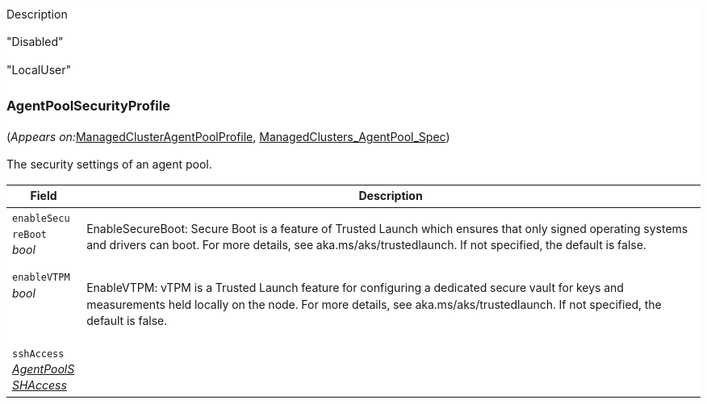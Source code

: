 <th>Description</th>
</tr>
</thead>
<tbody><tr><td><p>&#34;Disabled&#34;</p></td>
<td></td>
</tr><tr><td><p>&#34;LocalUser&#34;</p></td>
<td></td>
</tr></tbody>
</table>
<h3 id="containerservice.azure.com/v1api20231102preview.AgentPoolSecurityProfile">AgentPoolSecurityProfile
</h3>
<p>
(<em>Appears on:</em><a href="#containerservice.azure.com/v1api20231102preview.ManagedClusterAgentPoolProfile">ManagedClusterAgentPoolProfile</a>, <a href="#containerservice.azure.com/v1api20231102preview.ManagedClusters_AgentPool_Spec">ManagedClusters_AgentPool_Spec</a>)
</p>
<div>
<p>The security settings of an agent pool.</p>
</div>
<table>
<thead>
<tr>
<th>Field</th>
<th>Description</th>
</tr>
</thead>
<tbody>
<tr>
<td>
<code>enableSecureBoot</code><br/>
<em>
bool
</em>
</td>
<td>
<p>EnableSecureBoot: Secure Boot is a feature of Trusted Launch which ensures that only signed operating systems and
drivers can boot. For more details, see aka.ms/aks/trustedlaunch.  If not specified, the default is false.</p>
</td>
</tr>
<tr>
<td>
<code>enableVTPM</code><br/>
<em>
bool
</em>
</td>
<td>
<p>EnableVTPM: vTPM is a Trusted Launch feature for configuring a dedicated secure vault for keys and measurements held
locally on the node. For more details, see aka.ms/aks/trustedlaunch. If not specified, the default is false.</p>
</td>
</tr>
<tr>
<td>
<code>sshAccess</code><br/>
<em>
<a href="#containerservice.azure.com/v1api20231102preview.AgentPoolSSHAccess">
AgentPoolSSHAccess
</a>
</em>